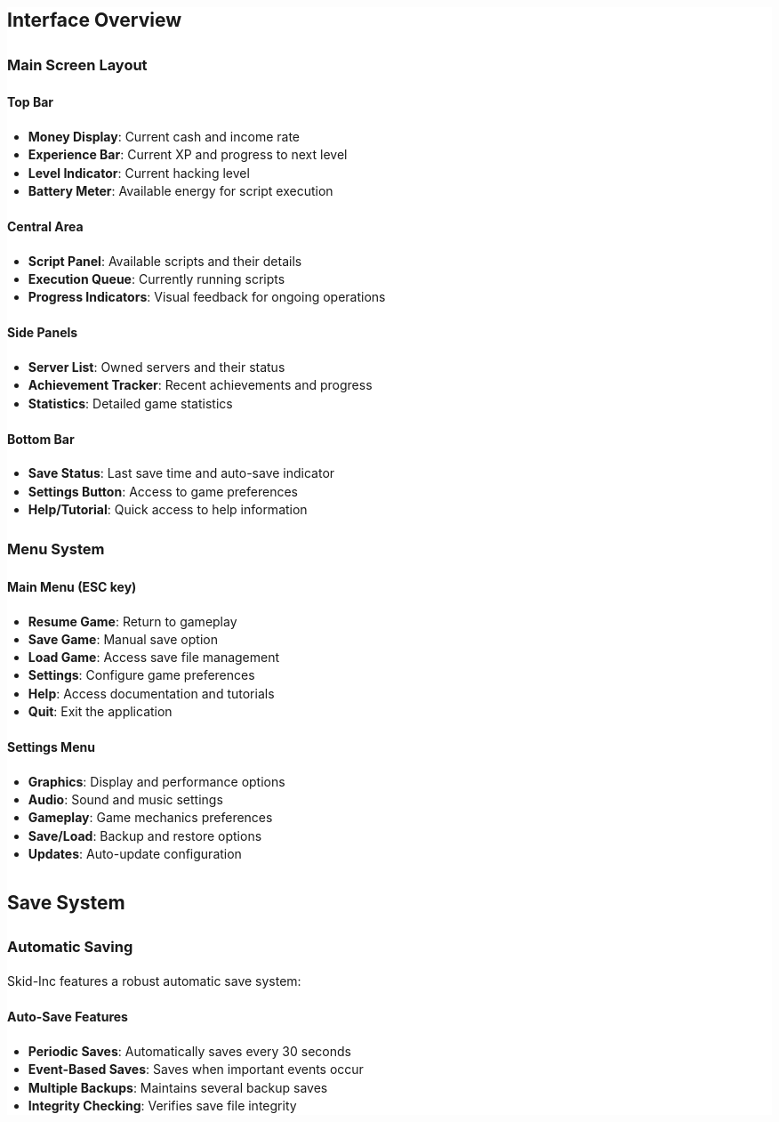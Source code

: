 ## Interface Overview

### Main Screen Layout

#### Top Bar
- **Money Display**: Current cash and income rate
- **Experience Bar**: Current XP and progress to next level
- **Level Indicator**: Current hacking level
- **Battery Meter**: Available energy for script execution

#### Central Area
- **Script Panel**: Available scripts and their details
- **Execution Queue**: Currently running scripts
- **Progress Indicators**: Visual feedback for ongoing operations

#### Side Panels
- **Server List**: Owned servers and their status
- **Achievement Tracker**: Recent achievements and progress
- **Statistics**: Detailed game statistics

#### Bottom Bar
- **Save Status**: Last save time and auto-save indicator
- **Settings Button**: Access to game preferences
- **Help/Tutorial**: Quick access to help information

### Menu System

#### Main Menu (ESC key)
- **Resume Game**: Return to gameplay
- **Save Game**: Manual save option
- **Load Game**: Access save file management
- **Settings**: Configure game preferences
- **Help**: Access documentation and tutorials
- **Quit**: Exit the application

#### Settings Menu
- **Graphics**: Display and performance options
- **Audio**: Sound and music settings
- **Gameplay**: Game mechanics preferences
- **Save/Load**: Backup and restore options
- **Updates**: Auto-update configuration

## Save System

### Automatic Saving

Skid-Inc features a robust automatic save system:

#### Auto-Save Features
- **Periodic Saves**: Automatically saves every 30 seconds
- **Event-Based Saves**: Saves when important events occur
- **Multiple Backups**: Maintains several backup saves
- **Integrity Checking**: Verifies save file integrity

